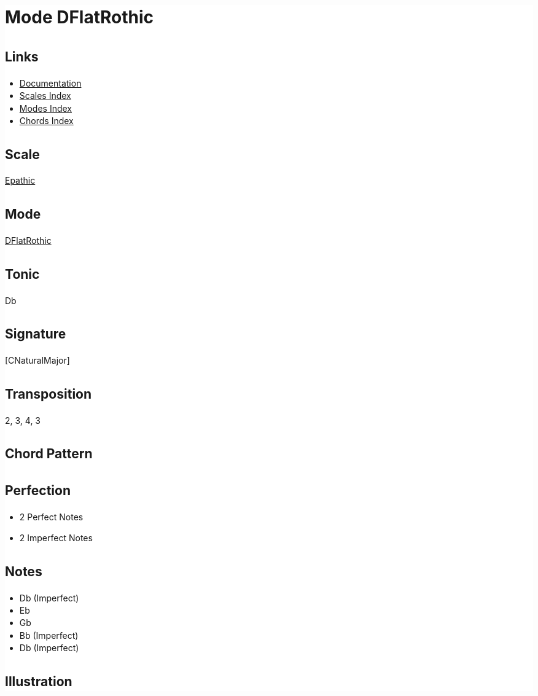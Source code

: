 # Mode DFlatRothic

## Links

- [Documentation](README.md)
- [Scales Index](Scales.md)
- [Modes Index](Modes.md)
- [Chords Index](Chords.md)

## Scale

[Epathic](ScaleEpathic.md)

## Mode

[DFlatRothic](ModeDFlatRothic.md)

## Tonic

Db

## Signature

[CNaturalMajor]

## Transposition

2, 3, 4, 3

## Chord Pattern



## Perfection

 - 2 Perfect Notes

 - 2 Imperfect Notes

## Notes

- Db (Imperfect)
- Eb
- Gb
- Bb (Imperfect)
- Db (Imperfect)

## Illustration
